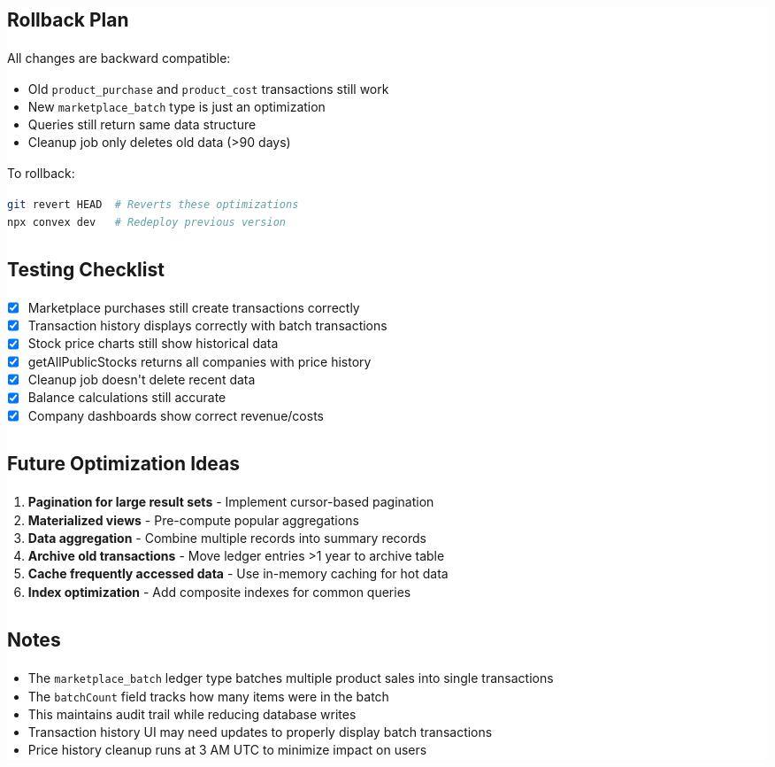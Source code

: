 ## Rollback Plan

All changes are backward compatible:

- Old `product_purchase` and `product_cost` transactions still work
- New `marketplace_batch` type is just an optimization
- Queries still return same data structure
- Cleanup job only deletes old data (>90 days)

To rollback:

```bash
git revert HEAD  # Reverts these optimizations
npx convex dev   # Redeploy previous version
```

## Testing Checklist

- [x] Marketplace purchases still create transactions correctly
- [x] Transaction history displays correctly with batch transactions
- [x] Stock price charts still show historical data
- [x] getAllPublicStocks returns all companies with price history
- [x] Cleanup job doesn't delete recent data
- [x] Balance calculations still accurate
- [x] Company dashboards show correct revenue/costs

## Future Optimization Ideas

1. **Pagination for large result sets** - Implement cursor-based pagination
2. **Materialized views** - Pre-compute popular aggregations
3. **Data aggregation** - Combine multiple records into summary records
4. **Archive old transactions** - Move ledger entries >1 year to archive table
5. **Cache frequently accessed data** - Use in-memory caching for hot data
6. **Index optimization** - Add composite indexes for common queries

## Notes

- The `marketplace_batch` ledger type batches multiple product sales into single transactions
- The `batchCount` field tracks how many items were in the batch
- This maintains audit trail while reducing database writes
- Transaction history UI may need updates to properly display batch transactions
- Price history cleanup runs at 3 AM UTC to minimize impact on users
